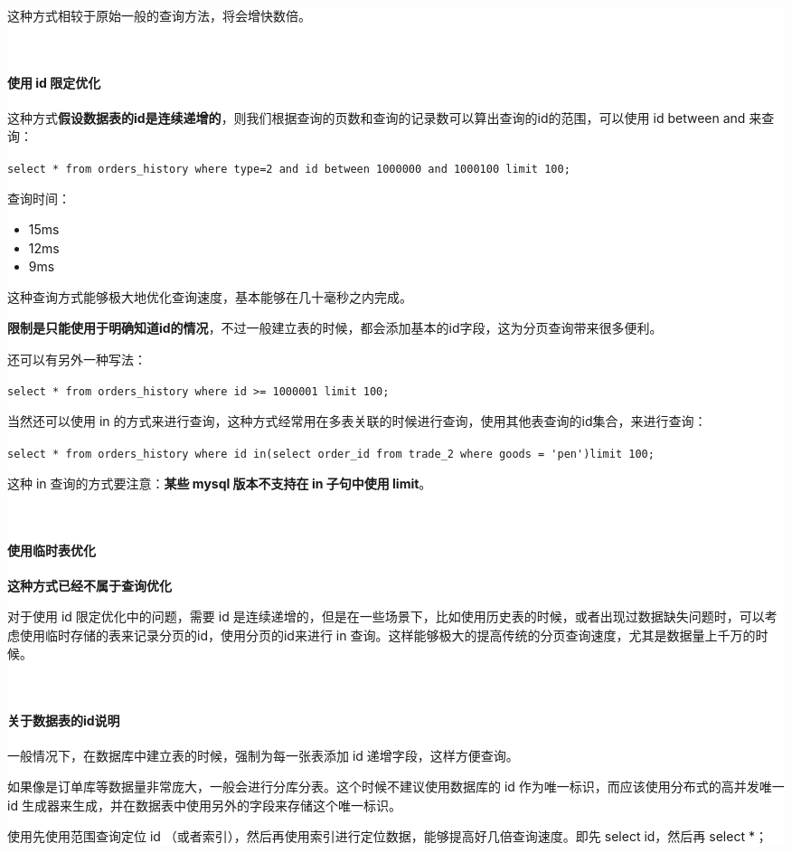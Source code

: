 这种方式相较于原始一般的查询方法，将会增快数倍。

<br/>

#### 使用 id 限定优化

这种方式**假设数据表的id是连续递增的**，则我们根据查询的页数和查询的记录数可以算出查询的id的范围，可以使用 id between and 来查询：

```
select * from orders_history where type=2 and id between 1000000 and 1000100 limit 100;
```

查询时间：

- 15ms 
- 12ms 
- 9ms

这种查询方式能够极大地优化查询速度，基本能够在几十毫秒之内完成。

**限制是只能使用于明确知道id的情况**，不过一般建立表的时候，都会添加基本的id字段，这为分页查询带来很多便利。

还可以有另外一种写法：

```
select * from orders_history where id >= 1000001 limit 100;
```

当然还可以使用 in 的方式来进行查询，这种方式经常用在多表关联的时候进行查询，使用其他表查询的id集合，来进行查询：

```
select * from orders_history where id in(select order_id from trade_2 where goods = 'pen')limit 100;
```

这种 in 查询的方式要注意：**某些 mysql 版本不支持在 in 子句中使用 limit**。

<br/>

#### 使用临时表优化

**这种方式已经不属于查询优化**

对于使用 id 限定优化中的问题，需要 id 是连续递增的，但是在一些场景下，比如使用历史表的时候，或者出现过数据缺失问题时，可以考虑使用临时存储的表来记录分页的id，使用分页的id来进行 in 查询。这样能够极大的提高传统的分页查询速度，尤其是数据量上千万的时候。

<br/>

#### 关于数据表的id说明

一般情况下，在数据库中建立表的时候，强制为每一张表添加 id 递增字段，这样方便查询。

如果像是订单库等数据量非常庞大，一般会进行分库分表。这个时候不建议使用数据库的 id 作为唯一标识，而应该使用分布式的高并发唯一 id 生成器来生成，并在数据表中使用另外的字段来存储这个唯一标识。

使用先使用范围查询定位 id （或者索引），然后再使用索引进行定位数据，能够提高好几倍查询速度。即先 select id，然后再 select *；



